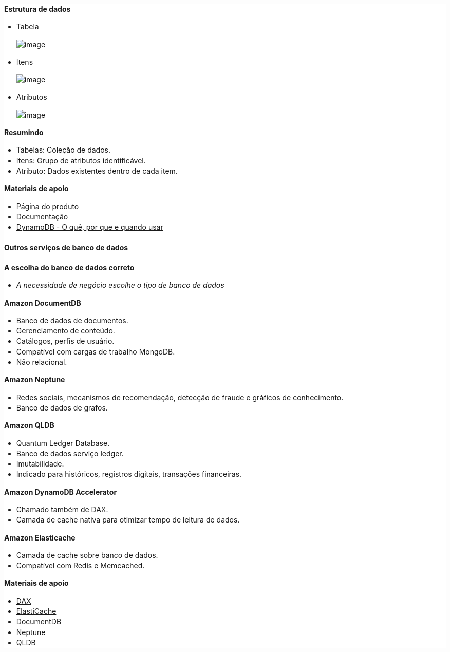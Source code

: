 **Estrutura de dados**
- Tabela
  
    ![image](https://github.com/user-attachments/assets/ed5c2e44-c78c-47a1-98ed-e4a978cb3c85)
- Itens
  
    ![image](https://github.com/user-attachments/assets/3c63947e-7a6c-4e61-a54c-206ab2a3cf57)
- Atributos
  
    ![image](https://github.com/user-attachments/assets/9bdb0950-694e-41f5-a7b3-22cbb179148e)

**Resumindo**
- Tabelas: Coleção de dados.
- Itens: Grupo de atributos identificável.
- Atributo: Dados existentes dentro de cada item.

**Materiais de apoio**
- [Página do produto](https://aws.amazon.com/pt/dynamodb)
- [Documentação](https://docs.aws.amazon.com/pt_br/amazondynamodb/latest/developerguide/Introduction.html)
- [DynamoDB - O quê, por que e quando usar](https://dev.to/oieduardorabelo/amazon-dynamodb-o-que-por-que-e-quando-usar-o-design-de-tabela-unica-com-dynamodb-ao9)

#### Outros serviços de banco de dados

**A escolha do banco de dados correto**
- *A necessidade de negócio escolhe o tipo de banco de dados*

**Amazon DocumentDB**
- Banco de dados de documentos.
- Gerenciamento de conteúdo.
- Catálogos, perfis de usuário.
- Compatível com cargas de trabalho MongoDB.
- Não relacional.

**Amazon Neptune**
- Redes sociais, mecanismos de recomendação, detecção de fraude e gráficos de conhecimento.
- Banco de dados de grafos.

**Amazon QLDB**
- Quantum Ledger Database.
- Banco de dados serviço ledger.
- Imutabilidade.
- Indicado para históricos, registros digitais, transações financeiras.

**Amazon DynamoDB Accelerator**
- Chamado também de DAX.
- Camada de cache nativa para otimizar tempo de leitura de dados.

**Amazon Elasticache**
- Camada de cache sobre banco de dados.
- Compatível com Redis e Memcached.

**Materiais de apoio**
- [DAX](https://aws.amazon.com/pt/dynamodb/dax/)
- [ElastiCache](https://aws.amazon.com/pt/elasticache/)
- [DocumentDB](https://aws.amazon.com/pt/documentdb/)
- [Neptune](https://aws.amazon.com/pt/neptune/)
- [QLDB](https://aws.amazon.com/pt/qldb/)
